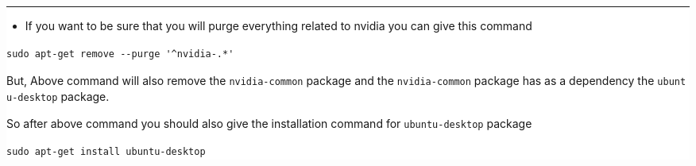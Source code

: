 ----------

- If you want to be sure that you will purge everything related to nvidia you can give this command
```
sudo apt-get remove --purge '^nvidia-.*'
```


But,
Above command will also remove the  `nvidia-common`  package and the  `nvidia-common`  package has as a dependency the  `ubuntu-desktop`  package.

So after above command you should also give the installation command for  `ubuntu-desktop`  package

```
sudo apt-get install ubuntu-desktop
```
